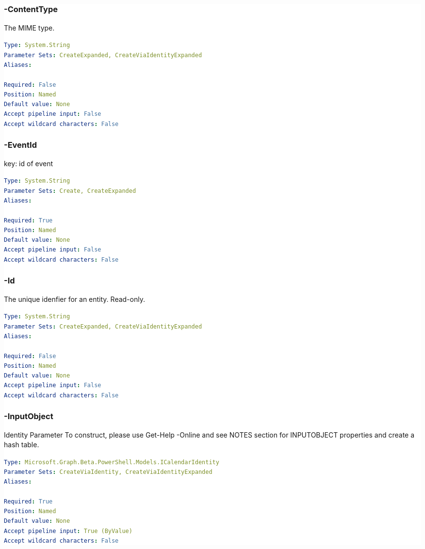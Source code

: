 ### -ContentType
The MIME type.

```yaml
Type: System.String
Parameter Sets: CreateExpanded, CreateViaIdentityExpanded
Aliases:

Required: False
Position: Named
Default value: None
Accept pipeline input: False
Accept wildcard characters: False
```

### -EventId
key: id of event

```yaml
Type: System.String
Parameter Sets: Create, CreateExpanded
Aliases:

Required: True
Position: Named
Default value: None
Accept pipeline input: False
Accept wildcard characters: False
```

### -Id
The unique idenfier for an entity.
Read-only.

```yaml
Type: System.String
Parameter Sets: CreateExpanded, CreateViaIdentityExpanded
Aliases:

Required: False
Position: Named
Default value: None
Accept pipeline input: False
Accept wildcard characters: False
```

### -InputObject
Identity Parameter
To construct, please use Get-Help -Online and see NOTES section for INPUTOBJECT properties and create a hash table.

```yaml
Type: Microsoft.Graph.Beta.PowerShell.Models.ICalendarIdentity
Parameter Sets: CreateViaIdentity, CreateViaIdentityExpanded
Aliases:

Required: True
Position: Named
Default value: None
Accept pipeline input: True (ByValue)
Accept wildcard characters: False
```
